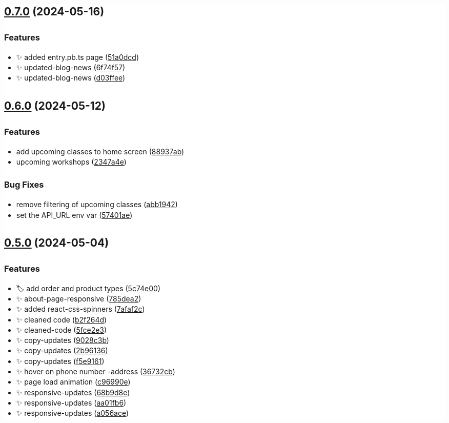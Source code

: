 ## [0.7.0](https://github.com/1pulse-digital/cool-mint/compare/v0.6.0...v0.7.0) (2024-05-16)


### Features

* ✨ added entry.pb.ts page ([51a0dcd](https://github.com/1pulse-digital/cool-mint/commit/51a0dcd73f10e985244fa87b80e8b9c35e723e16))
* ✨ updated-blog-news ([6f74f57](https://github.com/1pulse-digital/cool-mint/commit/6f74f575a148db4bb97fbe9707ded36c90169e47))
* ✨ updated-blog-news ([d03ffee](https://github.com/1pulse-digital/cool-mint/commit/d03ffee4bb80a51c0978c346cf0a9570f3ecde38))

## [0.6.0](https://github.com/1pulse-digital/cool-mint/compare/v0.5.0...v0.6.0) (2024-05-12)


### Features

* add upcoming classes to home screen ([88937ab](https://github.com/1pulse-digital/cool-mint/commit/88937abfa0f8b58078fc2ca8f9d5bacbf43919ac))
* upcoming workshops ([2347a4e](https://github.com/1pulse-digital/cool-mint/commit/2347a4ed00e87841b8dd5103ab995341c0177ab3))


### Bug Fixes

* remove filtering of upcoming classes ([abb1942](https://github.com/1pulse-digital/cool-mint/commit/abb1942732c4995e8719aa54e043dbe5b9f5ac6b))
* set the API_URL env var ([57401ae](https://github.com/1pulse-digital/cool-mint/commit/57401aec6d9a5b9adefb03e36df0281afabbb299))

## [0.5.0](https://github.com/1pulse-digital/cool-mint/compare/v0.4.1...v0.5.0) (2024-05-04)


### Features

* :label: add order and product types ([5c74e00](https://github.com/1pulse-digital/cool-mint/commit/5c74e00d8cca7690642ab52a6d8d2e5a9893300d))
* ✨ about-page-responsive ([785dea2](https://github.com/1pulse-digital/cool-mint/commit/785dea2ce4357a37977fbfaef3318babb288ef38))
* ✨ added react-css-spinners ([7afaf2c](https://github.com/1pulse-digital/cool-mint/commit/7afaf2c27d3313f890d71527a3fe143df5bc7c2f))
* ✨ cleaned code ([b2f264d](https://github.com/1pulse-digital/cool-mint/commit/b2f264d321cfa82fd3a1d498909a92d7a72fb2ee))
* ✨ cleaned-code ([5fce2e3](https://github.com/1pulse-digital/cool-mint/commit/5fce2e3a97889b807192b84e85b28c5083bcc818))
* ✨ copy-updates ([9028c3b](https://github.com/1pulse-digital/cool-mint/commit/9028c3b3682ede1aff2c00c72f454fec6216be56))
* ✨ copy-updates ([2b96136](https://github.com/1pulse-digital/cool-mint/commit/2b961369029d7d9c167c4ee80cff38e1366998a3))
* ✨ copy-updates ([f5e9161](https://github.com/1pulse-digital/cool-mint/commit/f5e9161fbafbf829bb69c2060fbd0078caed35e9))
* ✨ hover on phone number -address ([36732cb](https://github.com/1pulse-digital/cool-mint/commit/36732cbaf01b4ceb1c1ecfc38048f32e62bac917))
* ✨ page load animation ([c96990e](https://github.com/1pulse-digital/cool-mint/commit/c96990edd5d96df3b80027a0cd594e6a894e6bc0))
* ✨ responsive-updates ([68b9d8e](https://github.com/1pulse-digital/cool-mint/commit/68b9d8e3950b768a1af38150003d22ca9abe3bcd))
* ✨ responsive-updates ([aa01fb6](https://github.com/1pulse-digital/cool-mint/commit/aa01fb682ff3d6d3601f28fe7ca22f2cb2db1bd5))
* ✨ responsive-updates ([a056ace](https://github.com/1pulse-digital/cool-mint/commit/a056ace22d08665e649540bc2fe336bafa5eb241))